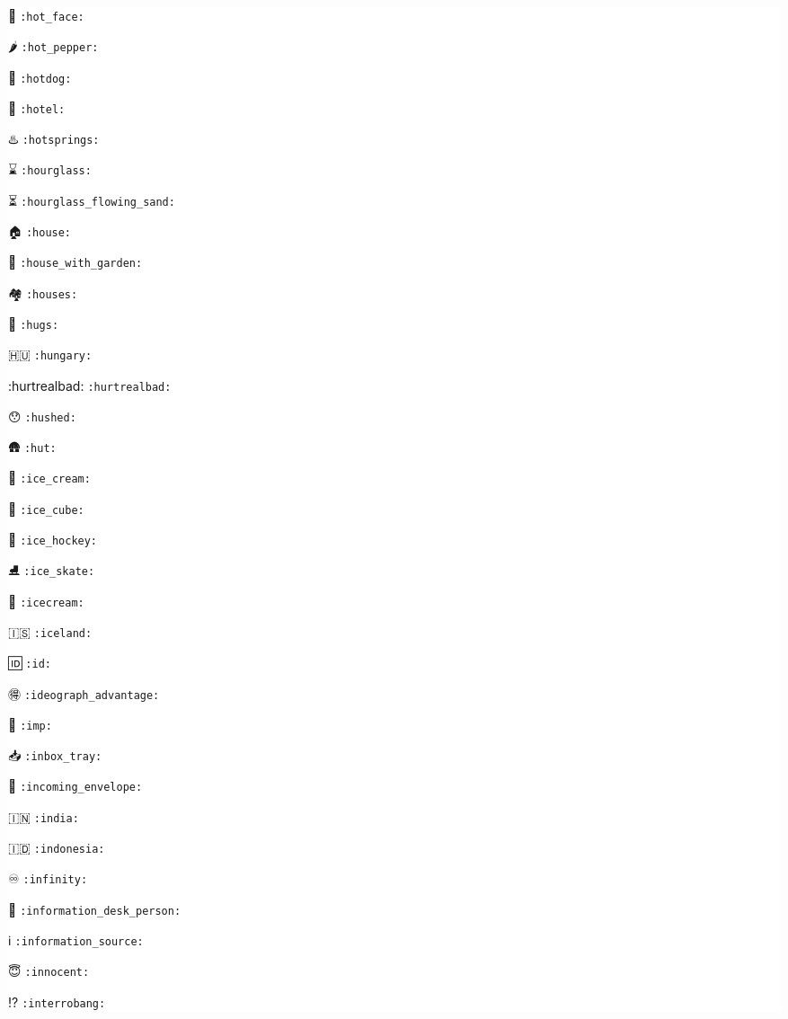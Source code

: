🥵 `:hot_face:`

🌶️ `:hot_pepper:`

🌭 `:hotdog:`

🏨 `:hotel:`

♨️ `:hotsprings:`

⌛ `:hourglass:`

⏳ `:hourglass_flowing_sand:`

🏠 `:house:`

🏡 `:house_with_garden:`

🏘️ `:houses:`

🤗 `:hugs:`

🇭🇺 `:hungary:`

:hurtrealbad: `:hurtrealbad:`

😯 `:hushed:`

🛖 `:hut:`

🍨 `:ice_cream:`

🧊 `:ice_cube:`

🏒 `:ice_hockey:`

⛸️ `:ice_skate:`

🍦 `:icecream:`

🇮🇸 `:iceland:`

🆔 `:id:`

🉐 `:ideograph_advantage:`

👿 `:imp:`

📥 `:inbox_tray:`

📨 `:incoming_envelope:`

🇮🇳 `:india:`

🇮🇩 `:indonesia:`

♾️ `:infinity:`

💁 `:information_desk_person:`

ℹ️ `:information_source:`

😇 `:innocent:`

⁉️ `:interrobang:`
